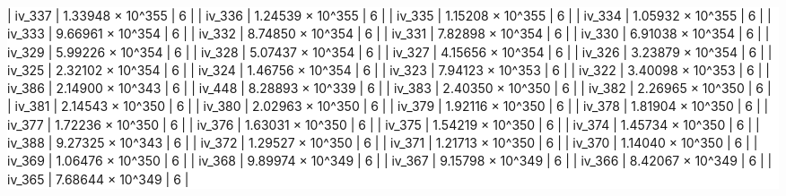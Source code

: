 | iv_337 | 1.33948 × 10^355 | 6 |
| iv_336 | 1.24539 × 10^355 | 6 |
| iv_335 | 1.15208 × 10^355 | 6 |
| iv_334 | 1.05932 × 10^355 | 6 |
| iv_333 | 9.66961 × 10^354 | 6 |
| iv_332 | 8.74850 × 10^354 | 6 |
| iv_331 | 7.82898 × 10^354 | 6 |
| iv_330 | 6.91038 × 10^354 | 6 |
| iv_329 | 5.99226 × 10^354 | 6 |
| iv_328 | 5.07437 × 10^354 | 6 |
| iv_327 | 4.15656 × 10^354 | 6 |
| iv_326 | 3.23879 × 10^354 | 6 |
| iv_325 | 2.32102 × 10^354 | 6 |
| iv_324 | 1.46756 × 10^354 | 6 |
| iv_323 | 7.94123 × 10^353 | 6 |
| iv_322 | 3.40098 × 10^353 | 6 |
| iv_386 | 2.14900 × 10^343 | 6 |
| iv_448 | 8.28893 × 10^339 | 6 |
| iv_383 | 2.40350 × 10^350 | 6 |
| iv_382 | 2.26965 × 10^350 | 6 |
| iv_381 | 2.14543 × 10^350 | 6 |
| iv_380 | 2.02963 × 10^350 | 6 |
| iv_379 | 1.92116 × 10^350 | 6 |
| iv_378 | 1.81904 × 10^350 | 6 |
| iv_377 | 1.72236 × 10^350 | 6 |
| iv_376 | 1.63031 × 10^350 | 6 |
| iv_375 | 1.54219 × 10^350 | 6 |
| iv_374 | 1.45734 × 10^350 | 6 |
| iv_388 | 9.27325 × 10^343 | 6 |
| iv_372 | 1.29527 × 10^350 | 6 |
| iv_371 | 1.21713 × 10^350 | 6 |
| iv_370 | 1.14040 × 10^350 | 6 |
| iv_369 | 1.06476 × 10^350 | 6 |
| iv_368 | 9.89974 × 10^349 | 6 |
| iv_367 | 9.15798 × 10^349 | 6 |
| iv_366 | 8.42067 × 10^349 | 6 |
| iv_365 | 7.68644 × 10^349 | 6 |